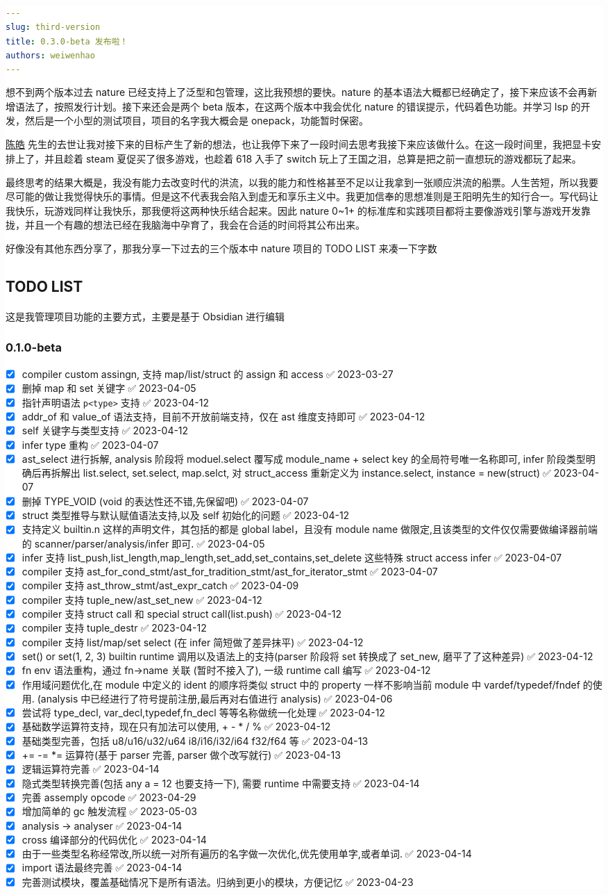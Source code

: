 ```yaml
---
slug: third-version
title: 0.3.0-beta 发布啦！
authors: weiwenhao
---
```


想不到两个版本过去 nature 已经支持上了泛型和包管理，这比我预想的要快。nature 的基本语法大概都已经确定了，接下来应该不会再新增语法了，按照发行计划。接下来还会是两个 beta 版本，在这两个版本中我会优化 nature 的错误提示，代码着色功能。并学习 lsp 的开发，然后是一个小型的测试项目，项目的名字我大概会是 onepack，功能暂时保密。

[陈皓](https://coolshell.cn/haoel) 先生的去世让我对接下来的目标产生了新的想法，也让我停下来了一段时间去思考我接下来应该做什么。在这一段时间里，我把显卡安排上了，并且趁着 steam 夏促买了很多游戏，也趁着 618 入手了 switch 玩上了王国之泪，总算是把之前一直想玩的游戏都玩了起来。

最终思考的结果大概是，我没有能力去改变时代的洪流，以我的能力和性格甚至不足以让我拿到一张顺应洪流的船票。人生苦短，所以我要尽可能的做让我觉得快乐的事情。但是这不代表我会陷入到虚无和享乐主义中。我更加信奉的思想准则是王阳明先生的知行合一。写代码让我快乐，玩游戏同样让我快乐，那我便将这两种快乐结合起来。因此 nature 0~1+ 的标准库和实践项目都将主要像游戏引擎与游戏开发靠拢，并且一个有趣的想法已经在我脑海中孕育了，我会在合适的时间将其公布出来。

好像没有其他东西分享了，那我分享一下过去的三个版本中 nature 项目的 TODO LIST 来凑一下字数

## TODO LIST

这是我管理项目功能的主要方式，主要是基于 Obsidian 进行编辑

### 0.1.0-beta

- [x] compiler custom assingn, 支持 map/list/struct 的 assign 和 access ✅ 2023-03-27
- [x] 删掉 map 和 set 关键字 ✅ 2023-04-05
- [x] 指针声明语法 `p<type>` 支持 ✅ 2023-04-12
- [x] addr_of 和 value_of 语法支持，目前不开放前端支持，仅在 ast 维度支持即可 ✅ 2023-04-12
- [x] self 关键字与类型支持 ✅ 2023-04-12
- [x] infer type 重构 ✅ 2023-04-07
- [x] ast_select 进行拆解, analysis 阶段将 moduel.select 覆写成 module_name + select key 的全局符号唯一名称即可, infer 阶段类型明确后再拆解出 list.select, set.select, map.selct, 对 struct_access 重新定义为 instance.select, instance = new(struct) ✅ 2023-04-07
- [x] 删掉 TYPE_VOID (void 的表达性还不错,先保留吧) ✅ 2023-04-07
- [x] struct 类型推导与默认赋值语法支持,以及 self 初始化的问题 ✅ 2023-04-12
- [x] 支持定义 builtin.n 这样的声明文件，其包括的都是 global label，且没有 module name 做限定,且该类型的文件仅仅需要做编译器前端的 scanner/parser/analysis/infer 即可. ✅ 2023-04-05
- [x] infer 支持 list_push,list_length,map_length,set_add,set_contains,set_delete 这些特殊 struct access infer ✅ 2023-04-07
- [x] compiler 支持 ast_for_cond_stmt/ast_for_tradition_stmt/ast_for_iterator_stmt ✅ 2023-04-07
- [x] compiler 支持 ast_throw_stmt/ast_expr_catch ✅ 2023-04-09
- [x] compiler 支持 tuple_new/ast_set_new ✅ 2023-04-12
- [x] compiler 支持 struct call 和 special struct call(list.push) ✅ 2023-04-12
- [x] compiler 支持 tuple_destr ✅ 2023-04-12
- [x] compiler 支持 list/map/set select (在 infer 简短做了差异抹平) ✅ 2023-04-12
- [x] set() or set(1, 2, 3) builtin runtime 调用以及语法上的支持(parser 阶段将 set 转换成了 set_new, 磨平了了这种差异) ✅ 2023-04-12
- [x] fn env 语法重构，通过 fn->name 关联 (暂时不接入了), 一级 runtime call 编写 ✅ 2023-04-12
- [x] 作用域问题优化,在 module 中定义的 ident 的顺序将类似 struct 中的 property 一样不影响当前 module 中 vardef/typedef/fndef 的使用. (analysis 中已经进行了符号提前注册,最后再对右值进行 analysis) ✅ 2023-04-06
- [x] 尝试将 type_decl, var_decl,typedef,fn_decl 等等名称做统一化处理 ✅ 2023-04-12
- [x] 基础数学运算符支持，现在只有加法可以使用, + - \* / % ✅ 2023-04-12
- [x] 基础类型完善，包括 u8/u16/u32/u64 i8/i16/i32/i64 f32/f64 等 ✅ 2023-04-13
- [x] += -= \*= 运算符(基于 parser 完善, parser 做个改写就行) ✅ 2023-04-13
- [x] 逻辑运算符完善 ✅ 2023-04-14
- [x] 隐式类型转换完善(包括 any a = 12 也要支持一下), 需要 runtime 中需要支持 ✅ 2023-04-14
- [x] 完善 assemply opcode ✅ 2023-04-29
- [x] 增加简单的 gc 触发流程 ✅ 2023-05-03
- [x] analysis -> analyser ✅ 2023-04-14
- [x] cross 编译部分的代码优化 ✅ 2023-04-14
- [x] 由于一些类型名称经常改,所以统一对所有遍历的名字做一次优化,优先使用单字,或者单词. ✅ 2023-04-14
- [x] import 语法最终完善 ✅ 2023-04-14
- [x] 完善测试模块，覆盖基础情况下是所有语法。归纳到更小的模块，方便记忆 ✅ 2023-04-23